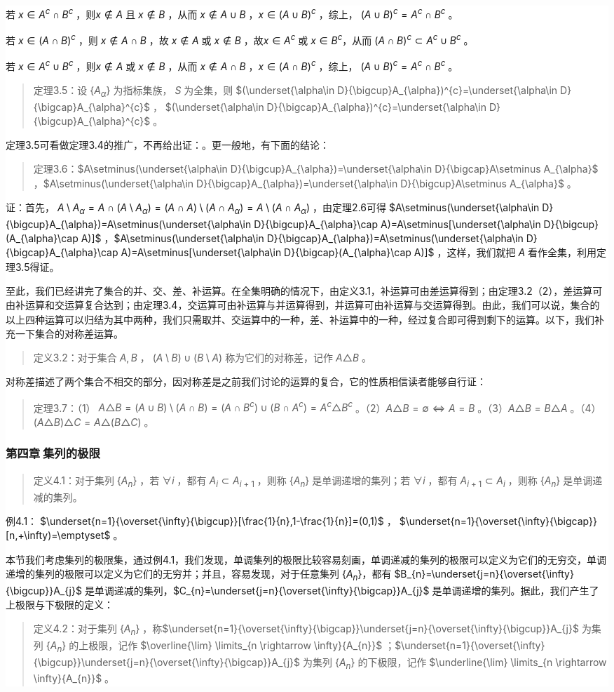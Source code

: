 若 $x\in A^{c}\cap B^{c}$ ，则$x\notin A$ 且 $x\notin B$ ，从而 $x\notin A\cup B$ ，$x\in (A\cup B)^{c}$ ，综上， $(A\cup B)^{c}=A^{c}\cap B^{c}$ 。

若 $x\in (A\cap B)^{c}$ ，则 $x\notin A\cap B$ ，故 $x\notin A$ 或 $x\notin B$ ，故$x\in A^{c}$ 或 $x\in B^{c}$，从而 $(A\cap B)^{c}\subset A^{c}\cup B^{c}$ 。

若 $x\in A^{c}\cup B^{c}$ ，则$x\notin A$ 或 $x\notin B$ ，从而 $x\notin A\cap B$ ，$x\in (A\cap B)^{c}$ ，综上， $(A\cup B)^{c}=A^{c}\cap B^{c}$ 。

>  定理3.5：设 $\left\{  A_{\alpha}\right\}$ 为指标集族， $S$ 为全集，则 $(\underset{\alpha\in D}{\bigcup}A_{\alpha})^{c}=\underset{\alpha\in D}{\bigcap}A_{\alpha}^{c}$ ， $(\underset{\alpha\in D}{\bigcap}A_{\alpha})^{c}=\underset{\alpha\in D}{\bigcup}A_{\alpha}^{c}$ 。

定理3.5可看做定理3.4的推广，不再给出证：。更一般地，有下面的结论：

>  定理3.6：$A\setminus(\underset{\alpha\in D}{\bigcup}A_{\alpha})=\underset{\alpha\in D}{\bigcap}A\setminus A_{\alpha}$ ，$A\setminus(\underset{\alpha\in D}{\bigcap}A_{\alpha})=\underset{\alpha\in D}{\bigcup}A\setminus A_{\alpha}$ 。

证：首先， $A\setminus A_{\alpha}=A\cap(A\setminus A_{\alpha})=(A\cap A)\setminus (A\cap A_{\alpha})=A\setminus (A\cap A_{\alpha})$ ，由定理2.6可得 $A\setminus(\underset{\alpha\in D}{\bigcup}A_{\alpha})=A\setminus(\underset{\alpha\in D}{\bigcup}A_{\alpha}\cap A)=A\setminus[\underset{\alpha\in D}{\bigcup}(A_{\alpha}\cap A)]$ ，$A\setminus(\underset{\alpha\in D}{\bigcap}A_{\alpha})=A\setminus(\underset{\alpha\in D}{\bigcap}A_{\alpha}\cap A)=A\setminus[\underset{\alpha\in D}{\bigcap}(A_{\alpha}\cap A)]$ ，这样，我们就把 $A$ 看作全集，利用定理3.5得证。

至此，我们已经讲完了集合的并、交、差、补运算。在全集明确的情况下，由定义3.1，补运算可由差运算得到；由定理3.2（2），差运算可由补运算和交运算复合达到；由定理3.4，交运算可由补运算与并运算得到，并运算可由补运算与交运算得到。由此，我们可以说，集合的以上四种运算可以归结为其中两种，我们只需取并、交运算中的一种，差、补运算中的一种，经过复合即可得到剩下的运算。以下，我们补充一下集合的对称差运算。

>  定义3.2：对于集合 $A,B$ ， $(A\setminus B)\cup(B\setminus A)$ 称为它们的对称差，记作 $A\triangle B$ 。

对称差描述了两个集合不相交的部分，因对称差是之前我们讨论的运算的复合，它的性质相信读者能够自行证：

>  定理3.7：（1） $A\triangle B=(A\cup B)\setminus(A\cap B)=(A\cap B^{c})\cup(B\cap A^{c})=A^{c}\triangle B^{c}$ 。（2）$A\triangle B=\emptyset \Leftrightarrow A=B$ 。（3）$A\triangle B=B\triangle A$ 。（4） $(A\triangle B)\triangle C=A\triangle (B\triangle C)$ 。



### **第四章    集列的极限**

>  定义4.1：对于集列 $\left\{ A_{n} \right\}$ ，若 $\forall i$ ，都有 $A_{i}\subset A_{i+1}$ ，则称 $\left\{ A_{n} \right\}$ 是单调递增的集列；若 $\forall i$ ，都有 $A_{i+1}\subset A_{i}$ ，则称 $\left\{ A_{n} \right\}$ 是单调递减的集列。

例4.1： $\underset{n=1}{\overset{\infty}{\bigcup}}[\frac{1}{n},1-\frac{1}{n}]=(0,1)$ ， $\underset{n=1}{\overset{\infty}{\bigcap}}[n,+\infty)=\emptyset$ 。

本节我们考虑集列的极限集，通过例4.1，我们发现，单调集列的极限比较容易刻画，单调递减的集列的极限可以定义为它们的无穷交，单调递增的集列的极限可以定义为它们的无穷并；并且，容易发现，对于任意集列 $\{A_{n}\}$，都有 $B_{n}=\underset{j=n}{\overset{\infty}{\bigcup}}A_{j}$ 是单调递减的集列，$C_{n}=\underset{j=n}{\overset{\infty}{\bigcap}}A_{j}$ 是单调递增的集列。据此，我们产生了上极限与下极限的定义：

>  定义4.2：对于集列 $\left\{ A_{n} \right\}$ ，称$\underset{n=1}{\overset{\infty}{\bigcap}}\underset{j=n}{\overset{\infty}{\bigcup}}A_{j}$ 为集列 $\left\{ A_{n} \right\}$ 的上极限，记作 $\overline{\lim} \limits_{n \rightarrow \infty}{A_{n}}$ ；$\underset{n=1}{\overset{\infty}{\bigcup}}\underset{j=n}{\overset{\infty}{\bigcap}}A_{j}$ 为集列 $\left\{ A_{n} \right\}$ 的下极限，记作 $\underline{\lim} \limits_{n \rightarrow \infty}{A_{n}}$ 。
